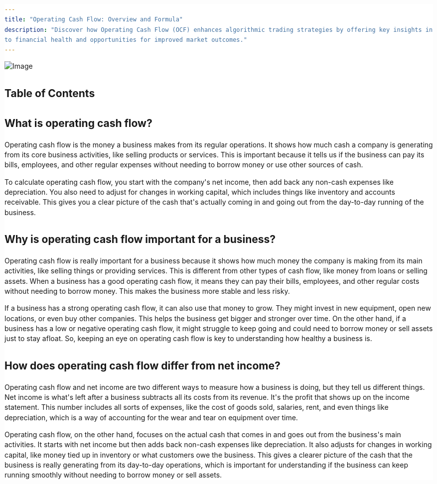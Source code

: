 ```yaml
---
title: "Operating Cash Flow: Overview and Formula"
description: "Discover how Operating Cash Flow (OCF) enhances algorithmic trading strategies by offering key insights into financial health and opportunities for improved market outcomes."
---
```



![Image](images/1.png)

## Table of Contents

## What is operating cash flow?

Operating cash flow is the money a business makes from its regular operations. It shows how much cash a company is generating from its core business activities, like selling products or services. This is important because it tells us if the business can pay its bills, employees, and other regular expenses without needing to borrow money or use other sources of cash.

To calculate operating cash flow, you start with the company's net income, then add back any non-cash expenses like depreciation. You also need to adjust for changes in working capital, which includes things like inventory and accounts receivable. This gives you a clear picture of the cash that's actually coming in and going out from the day-to-day running of the business.

## Why is operating cash flow important for a business?

Operating cash flow is really important for a business because it shows how much money the company is making from its main activities, like selling things or providing services. This is different from other types of cash flow, like money from loans or selling assets. When a business has a good operating cash flow, it means they can pay their bills, employees, and other regular costs without needing to borrow money. This makes the business more stable and less risky.

If a business has a strong operating cash flow, it can also use that money to grow. They might invest in new equipment, open new locations, or even buy other companies. This helps the business get bigger and stronger over time. On the other hand, if a business has a low or negative operating cash flow, it might struggle to keep going and could need to borrow money or sell assets just to stay afloat. So, keeping an eye on operating cash flow is key to understanding how healthy a business is.

## How does operating cash flow differ from net income?

Operating cash flow and net income are two different ways to measure how a business is doing, but they tell us different things. Net income is what's left after a business subtracts all its costs from its revenue. It's the profit that shows up on the income statement. This number includes all sorts of expenses, like the cost of goods sold, salaries, rent, and even things like depreciation, which is a way of accounting for the wear and tear on equipment over time.

Operating cash flow, on the other hand, focuses on the actual cash that comes in and goes out from the business's main activities. It starts with net income but then adds back non-cash expenses like depreciation. It also adjusts for changes in working capital, like money tied up in inventory or what customers owe the business. This gives a clearer picture of the cash that the business is really generating from its day-to-day operations, which is important for understanding if the business can keep running smoothly without needing to borrow money or sell assets.

